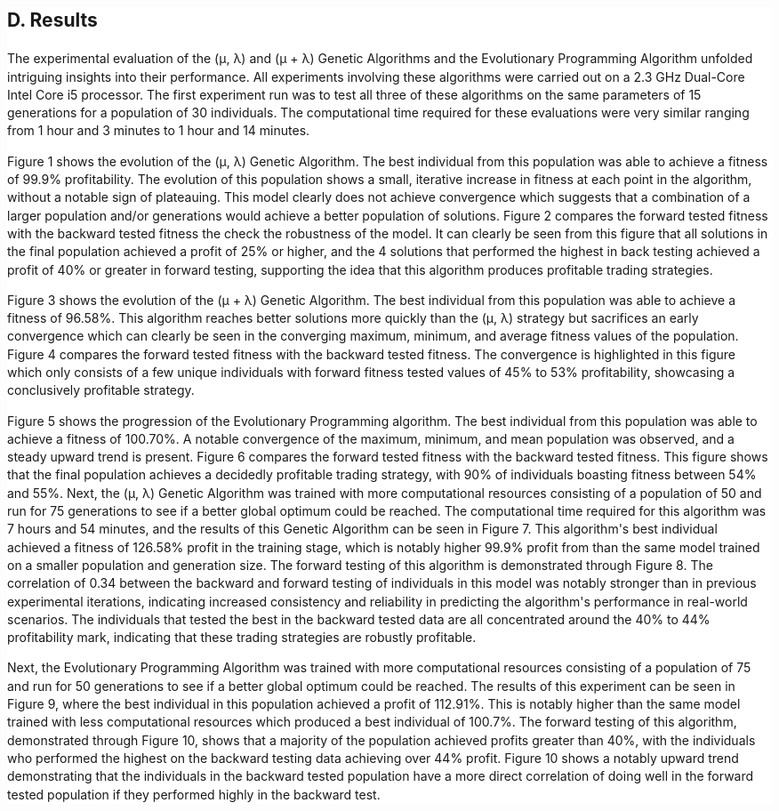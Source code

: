## D. Results

The experimental evaluation of the (μ, λ) and (μ + λ) Genetic Algorithms and the Evolutionary Programming Algorithm unfolded intriguing insights into their performance. All experiments involving these algorithms were carried out on a 2.3 GHz Dual-Core Intel Core i5 processor. The first experiment run was to test all three of these algorithms on the same parameters of 15 generations for a population of 30 individuals. The computational time required for these evaluations were very similar ranging from 1 hour and 3 minutes to 1 hour and 14 minutes.

Figure 1 shows the evolution of the (μ, λ) Genetic Algorithm. The best individual from this population was able to achieve a fitness of 99.9% profitability. The evolution of this population shows a small, iterative increase in fitness at each point in the algorithm, without a notable sign of plateauing. This model clearly does not achieve convergence which suggests that a combination of a larger population and/or generations would achieve a better population of solutions. Figure 2 compares the forward tested fitness with the backward tested fitness the check the robustness of the model. It can clearly be seen from this figure that all solutions in the final population achieved a profit of 25% or higher, and the 4 solutions that performed the highest in back testing achieved a profit of 40% or greater in forward testing, supporting the idea that this algorithm produces profitable trading strategies.

Figure 3 shows the evolution of the (μ + λ) Genetic Algorithm. The best individual from this population was able to achieve a fitness of 96.58%. This algorithm reaches better solutions more quickly than the (μ, λ) strategy but sacrifices an early convergence which can clearly be seen in the converging maximum, minimum, and average fitness values of the population. Figure 4 compares the forward tested fitness with the backward tested fitness. The convergence is highlighted in this figure which only consists of a few unique individuals with forward fitness tested values of 45% to 53% profitability, showcasing a conclusively profitable strategy.

Figure 5 shows the progression of the Evolutionary Programming algorithm. The best individual from this population was able to achieve a fitness of 100.70%. A notable convergence of the maximum, minimum, and mean population was observed, and a steady upward trend is present. Figure 6 compares the forward tested fitness with the backward tested fitness. This figure shows that the final population achieves a decidedly profitable trading strategy, with 90% of individuals boasting fitness between 54% and 55%.
 Next, the (μ, λ) Genetic Algorithm was trained with more computational resources consisting of a population of 50 and run for 75 generations to see if a better global optimum could be reached. The computational time required for this algorithm was 7 hours and 54 minutes, and the results of this Genetic Algorithm can be seen in Figure 7. This algorithm's best individual achieved a fitness of 126.58% profit in the training stage, which is notably higher 99.9% profit from than the same model trained on a smaller population and generation size. The forward testing of this algorithm is demonstrated through Figure 8. The correlation of 0.34 between the backward and forward testing of individuals in this model was notably stronger than in previous experimental iterations, indicating increased consistency and reliability in predicting the algorithm's performance in real-world scenarios. The individuals that tested the best in the backward tested data are all concentrated around the 40% to 44% profitability mark, indicating that these trading strategies are robustly profitable.

Next, the Evolutionary Programming Algorithm was trained with more computational resources consisting of a population of 75 and run for 50 generations to see if a better global optimum could be reached. The results of this experiment can be seen in Figure 9, where the best individual in this population achieved a profit of 112.91%. This is notably higher than the same model trained with less computational resources which produced a best individual of 100.7%. The forward testing of this algorithm, demonstrated through Figure 10, shows that a majority of the population achieved profits greater than 40%, with the individuals who performed the highest on the backward testing data achieving over 44% profit. Figure 10 shows a notably upward trend demonstrating that the individuals in the backward tested population have a more direct correlation of doing well in the forward tested population if they performed highly in the backward test.
